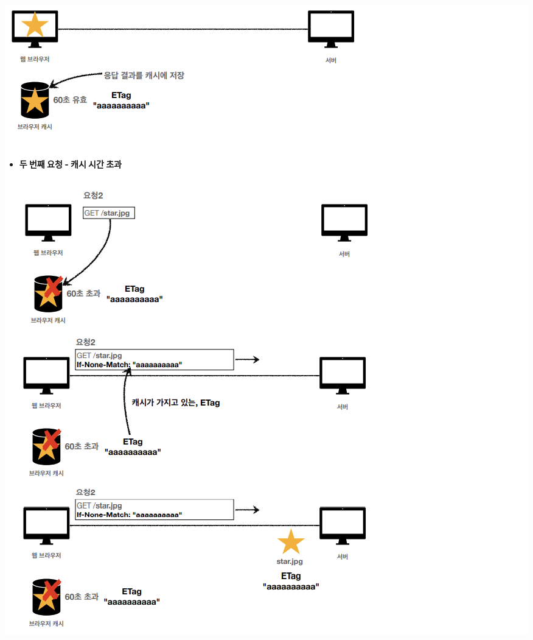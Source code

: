 ![](imgs/15.PNG)<br><br>
- <b>두 번째 요청 - 캐시 시간 초과</b><br><br>
![](imgs/16.PNG)<br>
![](imgs/17.PNG)<br>
![](imgs/18.PNG)<br>